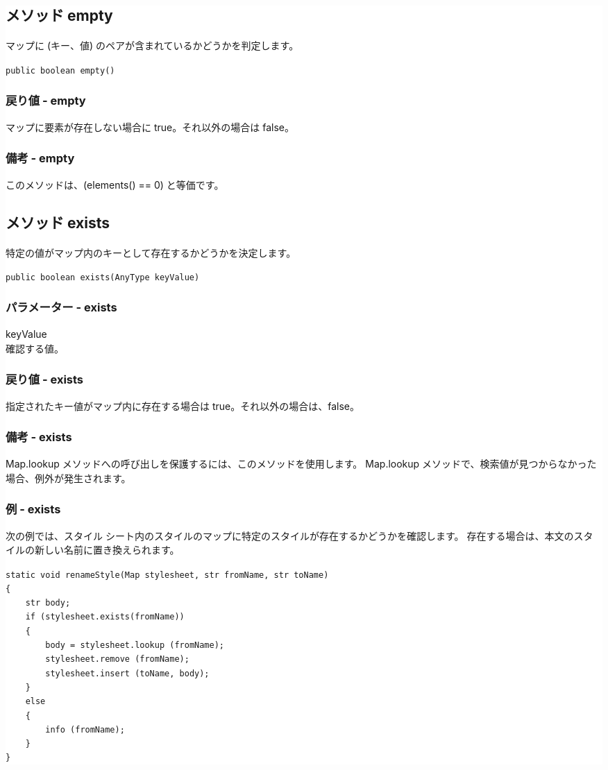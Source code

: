 ## <a name="method-empty"></a>メソッド empty

マップに (キー、値) のペアが含まれているかどうかを判定します。

```xpp
public boolean empty()
```

### <a name="return-value---empty"></a>戻り値 - empty

マップに要素が存在しない場合に true。それ以外の場合は false。

### <a name="remarks---empty"></a>備考 - empty

このメソッドは、(elements() == 0) と等価です。

## <a name="method-exists"></a>メソッド exists

特定の値がマップ内のキーとして存在するかどうかを決定します。

```xpp
public boolean exists(AnyType keyValue)
```

### <a name="parameters---exists"></a>パラメーター - exists

keyValue  
確認する値。

### <a name="return-value---exists"></a>戻り値 - exists

指定されたキー値がマップ内に存在する場合は true。それ以外の場合は、false。

### <a name="remarks---exists"></a>備考 - exists

Map.lookup メソッドへの呼び出しを保護するには、このメソッドを使用します。 Map.lookup メソッドで、検索値が見つからなかった場合、例外が発生されます。

### <a name="examples---exists"></a>例 - exists

次の例では、スタイル シート内のスタイルのマップに特定のスタイルが存在するかどうかを確認します。 存在する場合は、本文のスタイルの新しい名前に置き換えられます。

```xpp
static void renameStyle(Map stylesheet, str fromName, str toName) 
{ 
    str body; 
    if (stylesheet.exists(fromName)) 
    { 
        body = stylesheet.lookup (fromName); 
        stylesheet.remove (fromName); 
        stylesheet.insert (toName, body); 
    } 
    else 
    { 
        info (fromName); 
    } 
}
```
